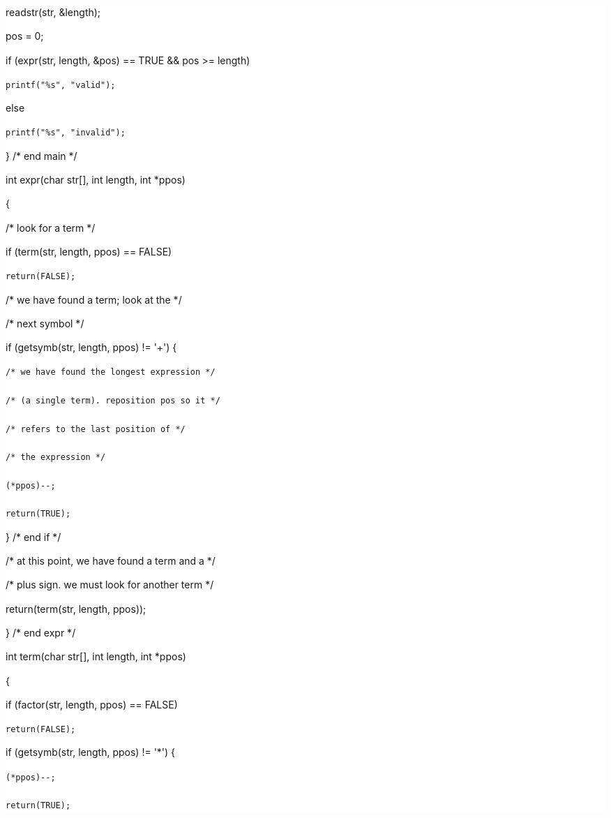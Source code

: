   readstr(str, &length);
  
  pos = 0;
  
  if (expr(str, length, &pos) == TRUE && pos >= length)
  
    printf("%s", "valid");
    
  else
  
    printf("%s", "invalid");
    
} /* end main */

int expr(char str[], int length, int *ppos)

{

  /* look for a term */
  
  if (term(str, length, ppos) == FALSE)
  
    return(FALSE);
    
  /* we have found a term; look at the */
  
  /* next symbol */
  
  if (getsymb(str, length, ppos) != '+') {
  
    /* we have found the longest expression */
    
    /* (a single term). reposition pos so it */
    
    /* refers to the last position of */
    
    /* the expression */
    
    (*ppos)--;
    
    return(TRUE);
    
  } /* end if */
  
  /* at this point, we have found a term and a */
  
  /* plus sign. we must look for another term */
  
  return(term(str, length, ppos));
  
} /* end expr */

int term(char str[], int length, int *ppos)

{

  if (factor(str, length, ppos) == FALSE)
  
    return(FALSE);
    
  if (getsymb(str, length, ppos) != '*') {
  
    (*ppos)--;
    
    return(TRUE);
    